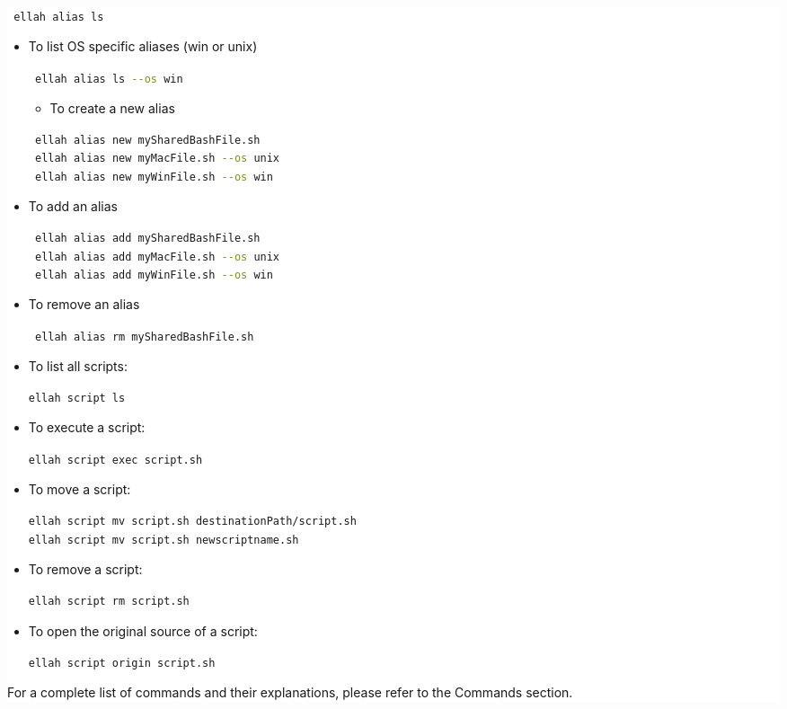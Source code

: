    ```bash
    ellah alias ls
   ```

-  To list OS specific aliases (win or unix)

   ```bash
    ellah alias ls --os win
   ```

   -  To create a new alias

   ```bash
    ellah alias new mySharedBashFile.sh
    ellah alias new myMacFile.sh --os unix
    ellah alias new myWinFile.sh --os win
   ```

-  To add an alias

   ```bash
    ellah alias add mySharedBashFile.sh
    ellah alias add myMacFile.sh --os unix
    ellah alias add myWinFile.sh --os win
   ```

-  To remove an alias

   ```bash
    ellah alias rm mySharedBashFile.sh
   ```

-  To list all scripts:

   ```bash
   ellah script ls
   ```

-  To execute a script:

   ```bash
   ellah script exec script.sh
   ```

-  To move a script:

   ```bash
   ellah script mv script.sh destinationPath/script.sh
   ellah script mv script.sh newscriptname.sh
   ```

-  To remove a script:

   ```bash
   ellah script rm script.sh
   ```

-  To open the original source of a script:

   ```bash
   ellah script origin script.sh
   ```

For a complete list of commands and their explanations, please refer to the Commands section.
